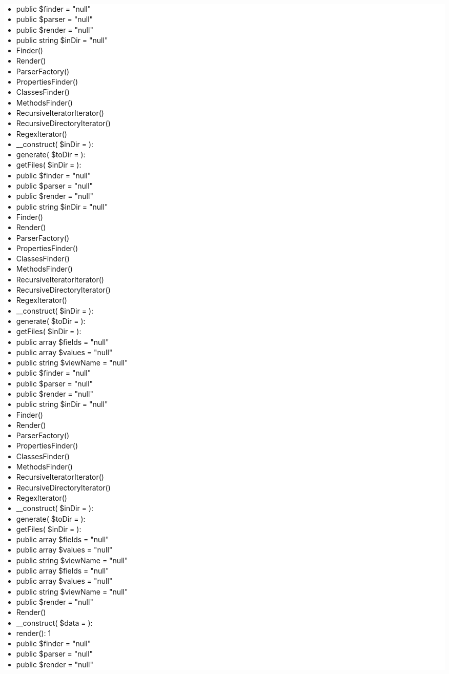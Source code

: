 - public  $finder = "null"
- public  $parser = "null"
- public  $render = "null"
- public string $inDir = "null"
- Finder()
- Render()
- ParserFactory()
- PropertiesFinder()
- ClassesFinder()
- MethodsFinder()
- RecursiveIteratorIterator()
- RecursiveDirectoryIterator()
- RegexIterator()
- __construct( $inDir = ): 
- generate( $toDir = ): 
- getFiles( $inDir = ): 
- public  $finder = "null"
- public  $parser = "null"
- public  $render = "null"
- public string $inDir = "null"
- Finder()
- Render()
- ParserFactory()
- PropertiesFinder()
- ClassesFinder()
- MethodsFinder()
- RecursiveIteratorIterator()
- RecursiveDirectoryIterator()
- RegexIterator()
- __construct( $inDir = ): 
- generate( $toDir = ): 
- getFiles( $inDir = ): 
- public array $fields = "null"
- public array $values = "null"
- public string $viewName = "null"
- public  $finder = "null"
- public  $parser = "null"
- public  $render = "null"
- public string $inDir = "null"
- Finder()
- Render()
- ParserFactory()
- PropertiesFinder()
- ClassesFinder()
- MethodsFinder()
- RecursiveIteratorIterator()
- RecursiveDirectoryIterator()
- RegexIterator()
- __construct( $inDir = ): 
- generate( $toDir = ): 
- getFiles( $inDir = ): 
- public array $fields = "null"
- public array $values = "null"
- public string $viewName = "null"
- public array $fields = "null"
- public array $values = "null"
- public string $viewName = "null"
- public  $render = "null"
- Render()
- __construct( $data = ): 
- render(): 1
- public  $finder = "null"
- public  $parser = "null"
- public  $render = "null"